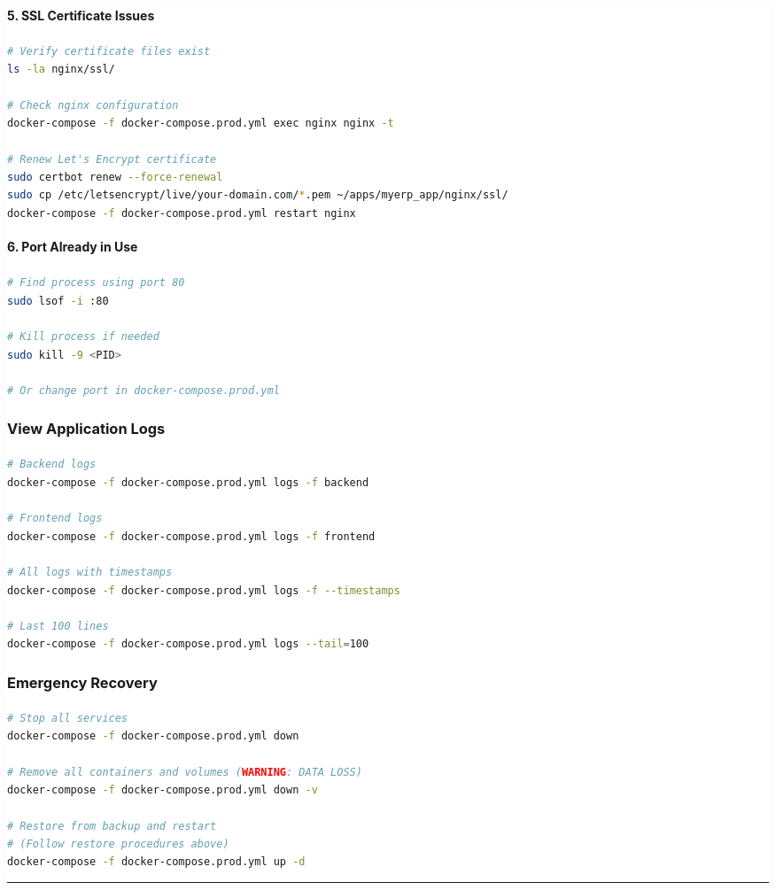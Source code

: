 #### 5. SSL Certificate Issues

```bash
# Verify certificate files exist
ls -la nginx/ssl/

# Check nginx configuration
docker-compose -f docker-compose.prod.yml exec nginx nginx -t

# Renew Let's Encrypt certificate
sudo certbot renew --force-renewal
sudo cp /etc/letsencrypt/live/your-domain.com/*.pem ~/apps/myerp_app/nginx/ssl/
docker-compose -f docker-compose.prod.yml restart nginx
```

#### 6. Port Already in Use

```bash
# Find process using port 80
sudo lsof -i :80

# Kill process if needed
sudo kill -9 <PID>

# Or change port in docker-compose.prod.yml
```

### View Application Logs

```bash
# Backend logs
docker-compose -f docker-compose.prod.yml logs -f backend

# Frontend logs
docker-compose -f docker-compose.prod.yml logs -f frontend

# All logs with timestamps
docker-compose -f docker-compose.prod.yml logs -f --timestamps

# Last 100 lines
docker-compose -f docker-compose.prod.yml logs --tail=100
```

### Emergency Recovery

```bash
# Stop all services
docker-compose -f docker-compose.prod.yml down

# Remove all containers and volumes (WARNING: DATA LOSS)
docker-compose -f docker-compose.prod.yml down -v

# Restore from backup and restart
# (Follow restore procedures above)
docker-compose -f docker-compose.prod.yml up -d
```

---